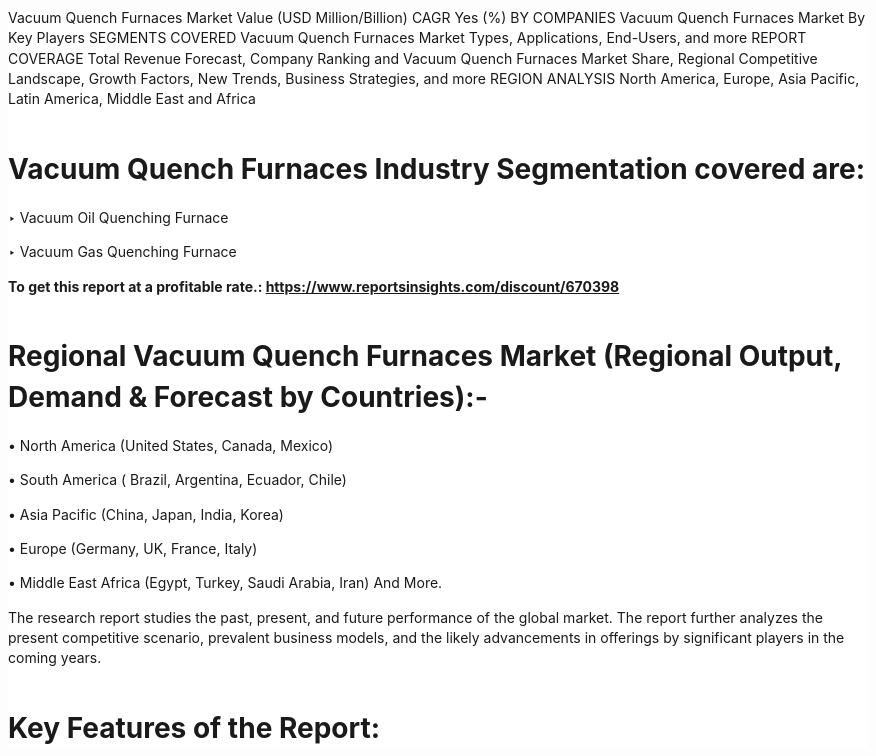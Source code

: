 <td>Vacuum Quench Furnaces Market Value (USD Million/Billion)</td>
<tr>
<td>CAGR</td>
<td>Yes (%)</td>
</tr>
</tr>
<tr>
<td>BY COMPANIES</td>
<td>Vacuum Quench Furnaces Market By Key Players</td>
</tr>
<tr>
<td>SEGMENTS COVERED</td>
<td>Vacuum Quench Furnaces Market Types, Applications, End-Users, and more</td>
</tr>
<tr>
<td>REPORT COVERAGE</td>
<td>Total Revenue Forecast, Company Ranking and Vacuum Quench Furnaces Market Share, Regional Competitive Landscape, Growth Factors, New Trends, Business Strategies, and more</td>
</tr>
<tr>
<td>REGION ANALYSIS</td>
<td>North America, Europe, Asia Pacific, Latin America, Middle East and Africa</td>
</tr>
</table>

# <strong>Vacuum Quench Furnaces Industry Segmentation covered are:</strong>

‣ Vacuum Oil Quenching Furnace

‣ Vacuum Gas Quenching Furnace

<strong>To get this report at a profitable rate.: <a href=https://www.reportsinsights.com/discount/670398>https://www.reportsinsights.com/discount/670398</a></strong>

# <strong>Regional Vacuum Quench Furnaces Market (Regional Output, Demand &amp; Forecast by Countries):-</strong>

• North America (United States, Canada, Mexico)

• South America ( Brazil, Argentina, Ecuador, Chile)

• Asia Pacific (China, Japan, India, Korea)

• Europe (Germany, UK, France, Italy)

• Middle East Africa (Egypt, Turkey, Saudi Arabia, Iran) And More.

The research report studies the past, present, and future performance of the global market. The report further analyzes the present competitive scenario, prevalent business models, and the likely advancements in offerings by significant players in the coming years.

# <strong>Key Features of the Report:</strong>
